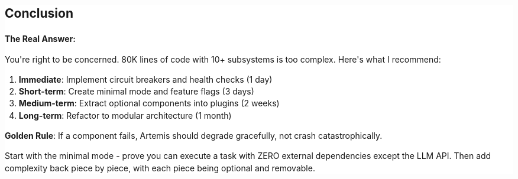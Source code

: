 ## Conclusion

**The Real Answer:**

You're right to be concerned. 80K lines of code with 10+ subsystems is too complex. Here's what I recommend:

1. **Immediate**: Implement circuit breakers and health checks (1 day)
2. **Short-term**: Create minimal mode and feature flags (3 days)
3. **Medium-term**: Extract optional components into plugins (2 weeks)
4. **Long-term**: Refactor to modular architecture (1 month)

**Golden Rule**: If a component fails, Artemis should degrade gracefully, not crash catastrophically.

Start with the minimal mode - prove you can execute a task with ZERO external dependencies except the LLM API. Then add complexity back piece by piece, with each piece being optional and removable.
